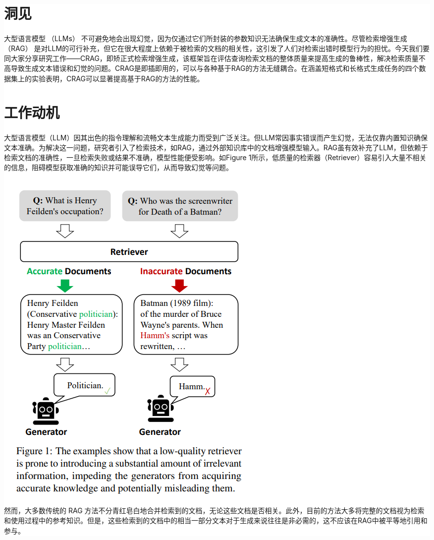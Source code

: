 



# **洞见**

大型语言模型 （LLMs） 不可避免地会出现幻觉，因为仅通过它们所封装的参数知识无法确保生成文本的准确性。尽管检索增强生成 （RAG） 是对LLM的可行补充，但它在很大程度上依赖于被检索的文档的相关性，这引发了人们对检索出错时模型行为的担忧。今天我们要同大家分享研究工作——CRAG，即矫正式检索增强生成，该框架旨在评估查询检索文档的整体质量来提高生成的鲁棒性，解决检索质量不高导致生成文本错误和幻觉的问题。CRAG是即插即用的，可以与各种基于RAG的方法无缝耦合。在涵盖短格式和长格式生成任务的四个数据集上的实验表明，CRAG可以显著提高基于RAG的方法的性能。

# **工作动机**

大型语言模型（LLM）因其出色的指令理解和流畅文本生成能力而受到广泛关注。但LLM常因事实错误而产生幻觉，无法仅靠内置知识确保文本准确。为解决这一问题，研究者引入了检索技术，如RAG，通过外部知识库中的文档增强模型输入。RAG虽有效补充了LLM，但依赖于检索文档的准确性，一旦检索失败或结果不准确，模型性能便受影响。如Figure 1所示，低质量的检索器（Retriever）容易引入大量不相关的信息，阻碍模型获取准确的知识并可能误导它们，从而导致幻觉等问题。

![image-20240320105844248](assets\image-20240320105844248.png)

然而，大多数传统的 RAG 方法不分青红皂白地合并检索到的文档，无论这些文档是否相关。此外，目前的方法大多将完整的文档视为检索和使用过程中的参考知识。但是，这些检索到的文档中的相当一部分文本对于生成来说往往是非必需的，这不应该在RAG中被平等地引用和参与。
